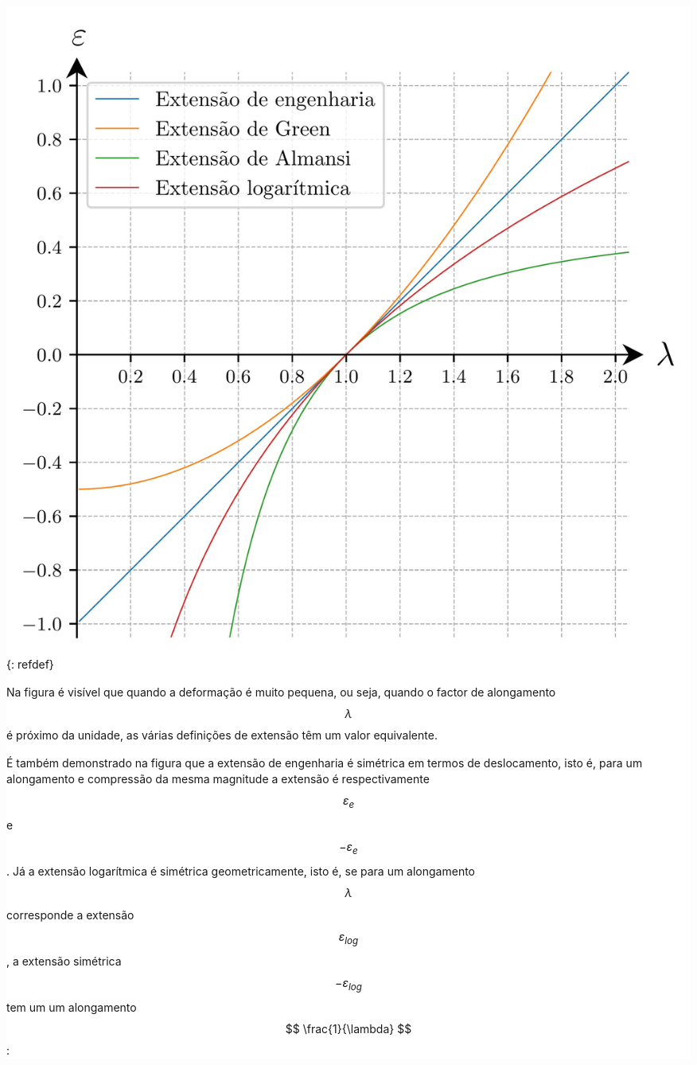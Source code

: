 ![get the PDF](/assets/img/fig-1.jpg)
{: refdef}

Na figura é visível que quando a deformação é muito pequena, ou seja,
quando o factor de alongamento $$ \lambda $$ é próximo da unidade, as várias
definições de extensão têm um valor equivalente.

É também demonstrado na figura que a extensão de engenharia é simétrica em
termos de deslocamento, isto é, para um alongamento e compressão da mesma
magnitude a extensão é respectivamente $$ \varepsilon_e$$ e $$ -\varepsilon_e$$.
Já a extensão logarítmica é simétrica geometricamente, isto é, se para um
alongamento $$ \lambda $$ corresponde a extensão $$ \varepsilon_{log} $$, a
extensão simétrica $$ - \varepsilon_{log} $$ tem um um alongamento $$
\frac{1}{\lambda} $$:
